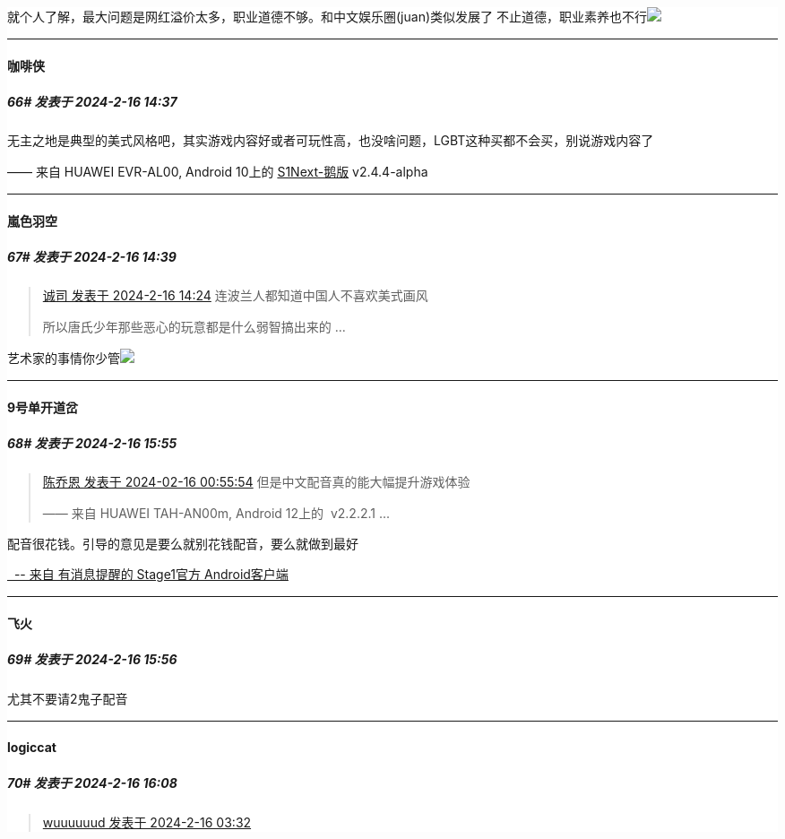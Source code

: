 就个人了解，最大问题是网红溢价太多，职业道德不够。和中文娱乐圈(juan)类似发展了</blockquote>
不止道德，职业素养也不行<img src="https://static.saraba1st.com/image/smiley/face2017/066.png" referrerpolicy="no-referrer">

*****

####  咖啡侠  
##### 66#       发表于 2024-2-16 14:37

无主之地是典型的美式风格吧，其实游戏内容好或者可玩性高，也没啥问题，LGBT这种买都不会买，别说游戏内容了

—— 来自 HUAWEI EVR-AL00, Android 10上的 [S1Next-鹅版](https://github.com/ykrank/S1-Next/releases) v2.4.4-alpha

*****

####  嵐色羽空  
##### 67#       发表于 2024-2-16 14:39

<blockquote><a href="httphttps://bbs.saraba1st.com/2b/forum.php?mod=redirect&amp;goto=findpost&amp;pid=63971775&amp;ptid=2171912" target="_blank">诚司 发表于 2024-2-16 14:24</a>
连波兰人都知道中国人不喜欢美式画风

所以唐氏少年那些恶心的玩意都是什么弱智搞出来的 ...</blockquote>
艺术家的事情你少管<img src="https://static.saraba1st.com/image/smiley/face2017/048.png" referrerpolicy="no-referrer">


*****

####  9号单开道岔  
##### 68#       发表于 2024-2-16 15:55

<blockquote><a href="httphttps://bbs.saraba1st.com/2b/forum.php?mod=redirect&amp;goto=findpost&amp;pid=63968440&amp;ptid=2171912" target="_blank">陈乔恩 发表于 2024-02-16 00:55:54</a>
但是中文配音真的能大幅提升游戏体验

—— 来自 HUAWEI TAH-AN00m, Android 12上的  v2.2.2.1 ...</blockquote>配音很花钱。引导的意见是要么就别花钱配音，要么就做到最好

[  -- 来自 有消息提醒的 Stage1官方 Android客户端](https://www.coolapk.com/apk/140634)

*****

####  飞火  
##### 69#       发表于 2024-2-16 15:56

尤其不要请2鬼子配音


*****

####  logiccat  
##### 70#       发表于 2024-2-16 16:08

<blockquote><a href="httphttps://bbs.saraba1st.com/2b/forum.php?mod=redirect&amp;goto=findpost&amp;pid=63968866&amp;ptid=2171912" target="_blank">wuuuuuud 发表于 2024-2-16 03:32</a>
